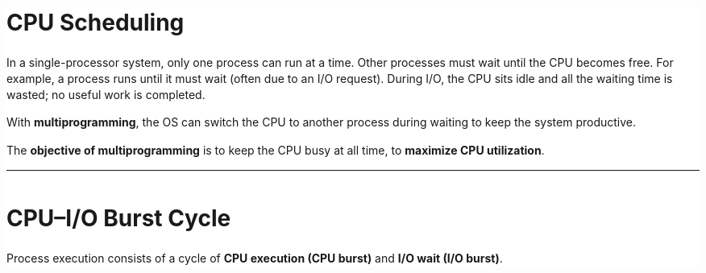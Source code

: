 # CPU Scheduling

In a single-processor system, only one process can run at a time. Other processes must wait until the CPU becomes free. For example, a process runs until it must wait (often due to an I/O request). During I/O, the CPU sits idle and all the waiting time is wasted; no useful work is completed.

With **multiprogramming**, the OS can switch the CPU to another process during waiting to keep the system productive.

The **objective of multiprogramming** is to keep the CPU busy at all time, to **maximize CPU utilization**.

---

# CPU–I/O Burst Cycle

Process execution consists of a cycle of **CPU execution (CPU burst)** and **I/O wait (I/O burst)**.

